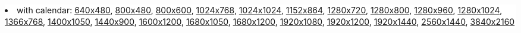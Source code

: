 <li>with calendar: <a href="https://smashingmagazine.com/files/wallpapers/oct-20/casper-the-unfriend-ghost/cal/oct-20-casper-the-unfriend-ghost-cal-640x480.png" title="Casper The Unfriend Ghost - 640x480">640x480</a>, <a href="https://smashingmagazine.com/files/wallpapers/oct-20/casper-the-unfriend-ghost/cal/oct-20-casper-the-unfriend-ghost-cal-800x480.png" title="Casper The Unfriend Ghost - 800x480">800x480</a>, <a href="https://smashingmagazine.com/files/wallpapers/oct-20/casper-the-unfriend-ghost/cal/oct-20-casper-the-unfriend-ghost-cal-800x600.png" title="Casper The Unfriend Ghost - 800x600">800x600</a>, <a href="https://smashingmagazine.com/files/wallpapers/oct-20/casper-the-unfriend-ghost/cal/oct-20-casper-the-unfriend-ghost-cal-1024x768.png" title="Casper The Unfriend Ghost - 1024x768">1024x768</a>, <a href="https://smashingmagazine.com/files/wallpapers/oct-20/casper-the-unfriend-ghost/cal/oct-20-casper-the-unfriend-ghost-cal-1024x1024.png" title="Casper The Unfriend Ghost - 1024x1024">1024x1024</a>, <a href="https://smashingmagazine.com/files/wallpapers/oct-20/casper-the-unfriend-ghost/cal/oct-20-casper-the-unfriend-ghost-cal-1152x864.png" title="Casper The Unfriend Ghost - 1152x864">1152x864</a>, <a href="https://smashingmagazine.com/files/wallpapers/oct-20/casper-the-unfriend-ghost/cal/oct-20-casper-the-unfriend-ghost-cal-1280x720.png" title="Casper The Unfriend Ghost - 1280x720">1280x720</a>, <a href="https://smashingmagazine.com/files/wallpapers/oct-20/casper-the-unfriend-ghost/cal/oct-20-casper-the-unfriend-ghost-cal-1280x800.png" title="Casper The Unfriend Ghost - 1280x800">1280x800</a>, <a href="https://smashingmagazine.com/files/wallpapers/oct-20/casper-the-unfriend-ghost/cal/oct-20-casper-the-unfriend-ghost-cal-1280x960.png" title="Casper The Unfriend Ghost - 1280x960">1280x960</a>, <a href="https://smashingmagazine.com/files/wallpapers/oct-20/casper-the-unfriend-ghost/cal/oct-20-casper-the-unfriend-ghost-cal-1280x1024.png" title="Casper The Unfriend Ghost - 1280x1024">1280x1024</a>, <a href="https://smashingmagazine.com/files/wallpapers/oct-20/casper-the-unfriend-ghost/cal/oct-20-casper-the-unfriend-ghost-cal-1366x768.png" title="Casper The Unfriend Ghost - 1366x768">1366x768</a>, <a href="https://smashingmagazine.com/files/wallpapers/oct-20/casper-the-unfriend-ghost/cal/oct-20-casper-the-unfriend-ghost-cal-1400x1050.png" title="Casper The Unfriend Ghost - 1400x1050">1400x1050</a>, <a href="https://smashingmagazine.com/files/wallpapers/oct-20/casper-the-unfriend-ghost/cal/oct-20-casper-the-unfriend-ghost-cal-1440x900.png" title="Casper The Unfriend Ghost - 1440x900">1440x900</a>, <a href="https://smashingmagazine.com/files/wallpapers/oct-20/casper-the-unfriend-ghost/cal/oct-20-casper-the-unfriend-ghost-cal-1600x1200.png" title="Casper The Unfriend Ghost - 1600x1200">1600x1200</a>, <a href="https://smashingmagazine.com/files/wallpapers/oct-20/casper-the-unfriend-ghost/cal/oct-20-casper-the-unfriend-ghost-cal-1680x1050.png" title="Casper The Unfriend Ghost - 1680x1050">1680x1050</a>, <a href="https://smashingmagazine.com/files/wallpapers/oct-20/casper-the-unfriend-ghost/cal/oct-20-casper-the-unfriend-ghost-cal-1680x1200.png" title="Casper The Unfriend Ghost - 1680x1200">1680x1200</a>, <a href="https://smashingmagazine.com/files/wallpapers/oct-20/casper-the-unfriend-ghost/cal/oct-20-casper-the-unfriend-ghost-cal-1920x1080.png" title="Casper The Unfriend Ghost - 1920x1080">1920x1080</a>, <a href="https://smashingmagazine.com/files/wallpapers/oct-20/casper-the-unfriend-ghost/cal/oct-20-casper-the-unfriend-ghost-cal-1920x1200.png" title="Casper The Unfriend Ghost - 1920x1200">1920x1200</a>, <a href="https://smashingmagazine.com/files/wallpapers/oct-20/casper-the-unfriend-ghost/cal/oct-20-casper-the-unfriend-ghost-cal-1920x1440.png" title="Casper The Unfriend Ghost - 1920x1440">1920x1440</a>, <a href="https://smashingmagazine.com/files/wallpapers/oct-20/casper-the-unfriend-ghost/cal/oct-20-casper-the-unfriend-ghost-cal-2560x1440.png" title="Casper The Unfriend Ghost - 2560x1440">2560x1440</a>, <a href="https://smashingmagazine.com/files/wallpapers/oct-20/casper-the-unfriend-ghost/cal/oct-20-casper-the-unfriend-ghost-cal-3840x2160.png" title="Casper The Unfriend Ghost - 3840x2160">3840x2160</a></li>